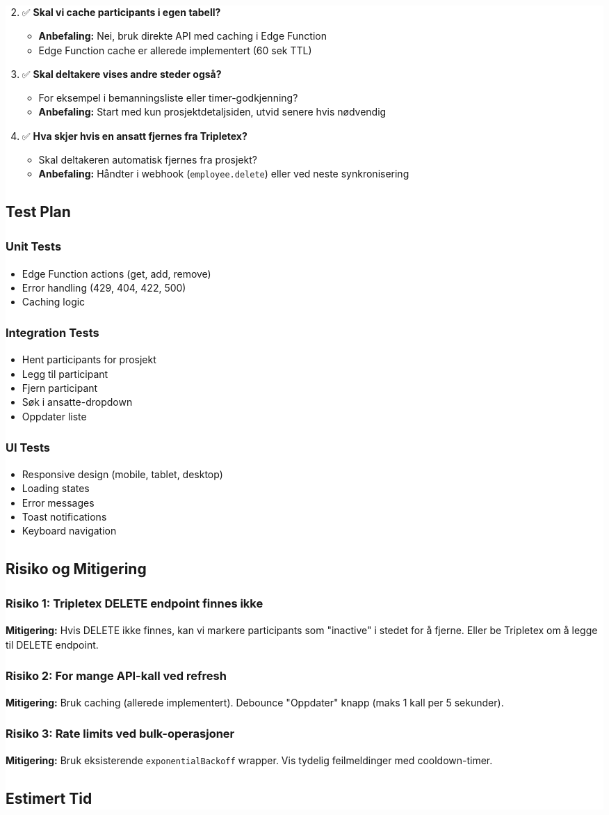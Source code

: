 2. ✅ **Skal vi cache participants i egen tabell?**
   - **Anbefaling:** Nei, bruk direkte API med caching i Edge Function
   - Edge Function cache er allerede implementert (60 sek TTL)

3. ✅ **Skal deltakere vises andre steder også?**
   - For eksempel i bemanningsliste eller timer-godkjenning?
   - **Anbefaling:** Start med kun prosjektdetaljsiden, utvid senere hvis nødvendig

4. ✅ **Hva skjer hvis en ansatt fjernes fra Tripletex?**
   - Skal deltakeren automatisk fjernes fra prosjekt?
   - **Anbefaling:** Håndter i webhook (`employee.delete`) eller ved neste synkronisering

## Test Plan

### Unit Tests
- Edge Function actions (get, add, remove)
- Error handling (429, 404, 422, 500)
- Caching logic

### Integration Tests
- Hent participants for prosjekt
- Legg til participant
- Fjern participant
- Søk i ansatte-dropdown
- Oppdater liste

### UI Tests
- Responsive design (mobile, tablet, desktop)
- Loading states
- Error messages
- Toast notifications
- Keyboard navigation

## Risiko og Mitigering

### Risiko 1: Tripletex DELETE endpoint finnes ikke
**Mitigering:** Hvis DELETE ikke finnes, kan vi markere participants som "inactive" i stedet for å fjerne. Eller be Tripletex om å legge til DELETE endpoint.

### Risiko 2: For mange API-kall ved refresh
**Mitigering:** Bruk caching (allerede implementert). Debounce "Oppdater" knapp (maks 1 kall per 5 sekunder).

### Risiko 3: Rate limits ved bulk-operasjoner
**Mitigering:** Bruk eksisterende `exponentialBackoff` wrapper. Vis tydelig feilmeldinger med cooldown-timer.

## Estimert Tid
